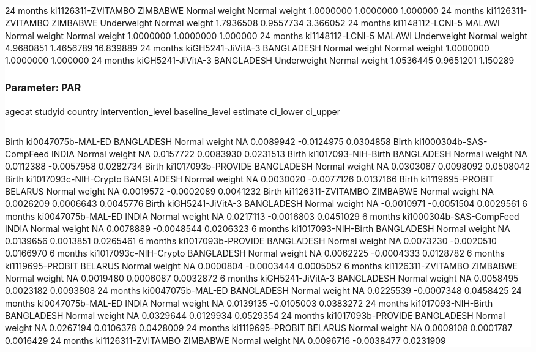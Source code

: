 24 months   ki1126311-ZVITAMBO        ZIMBABWE     Normal weight        Normal weight     1.0000000   1.0000000    1.000000
24 months   ki1126311-ZVITAMBO        ZIMBABWE     Underweight          Normal weight     1.7936508   0.9557734    3.366052
24 months   ki1148112-LCNI-5          MALAWI       Normal weight        Normal weight     1.0000000   1.0000000    1.000000
24 months   ki1148112-LCNI-5          MALAWI       Underweight          Normal weight     4.9680851   1.4656789   16.839889
24 months   kiGH5241-JiVitA-3         BANGLADESH   Normal weight        Normal weight     1.0000000   1.0000000    1.000000
24 months   kiGH5241-JiVitA-3         BANGLADESH   Underweight          Normal weight     1.0536445   0.9651201    1.150289


### Parameter: PAR


agecat      studyid                   country      intervention_level   baseline_level      estimate     ci_lower    ci_upper
----------  ------------------------  -----------  -------------------  ---------------  -----------  -----------  ----------
Birth       ki0047075b-MAL-ED         BANGLADESH   Normal weight        NA                 0.0089942   -0.0124975   0.0304858
Birth       ki1000304b-SAS-CompFeed   INDIA        Normal weight        NA                 0.0157722    0.0083930   0.0231513
Birth       ki1017093-NIH-Birth       BANGLADESH   Normal weight        NA                 0.0112388   -0.0057958   0.0282734
Birth       ki1017093b-PROVIDE        BANGLADESH   Normal weight        NA                 0.0303067    0.0098092   0.0508042
Birth       ki1017093c-NIH-Crypto     BANGLADESH   Normal weight        NA                 0.0030020   -0.0077126   0.0137166
Birth       ki1119695-PROBIT          BELARUS      Normal weight        NA                 0.0019572   -0.0002089   0.0041232
Birth       ki1126311-ZVITAMBO        ZIMBABWE     Normal weight        NA                 0.0026209    0.0006643   0.0045776
Birth       kiGH5241-JiVitA-3         BANGLADESH   Normal weight        NA                -0.0010971   -0.0051504   0.0029561
6 months    ki0047075b-MAL-ED         INDIA        Normal weight        NA                 0.0217113   -0.0016803   0.0451029
6 months    ki1000304b-SAS-CompFeed   INDIA        Normal weight        NA                 0.0078889   -0.0048544   0.0206323
6 months    ki1017093-NIH-Birth       BANGLADESH   Normal weight        NA                 0.0139656    0.0013851   0.0265461
6 months    ki1017093b-PROVIDE        BANGLADESH   Normal weight        NA                 0.0073230   -0.0020510   0.0166970
6 months    ki1017093c-NIH-Crypto     BANGLADESH   Normal weight        NA                 0.0062225   -0.0004333   0.0128782
6 months    ki1119695-PROBIT          BELARUS      Normal weight        NA                 0.0000804   -0.0003444   0.0005052
6 months    ki1126311-ZVITAMBO        ZIMBABWE     Normal weight        NA                 0.0019480    0.0006087   0.0032872
6 months    kiGH5241-JiVitA-3         BANGLADESH   Normal weight        NA                 0.0058495    0.0023182   0.0093808
24 months   ki0047075b-MAL-ED         BANGLADESH   Normal weight        NA                 0.0225539   -0.0007348   0.0458425
24 months   ki0047075b-MAL-ED         INDIA        Normal weight        NA                 0.0139135   -0.0105003   0.0383272
24 months   ki1017093-NIH-Birth       BANGLADESH   Normal weight        NA                 0.0329644    0.0129934   0.0529354
24 months   ki1017093b-PROVIDE        BANGLADESH   Normal weight        NA                 0.0267194    0.0106378   0.0428009
24 months   ki1119695-PROBIT          BELARUS      Normal weight        NA                 0.0009108    0.0001787   0.0016429
24 months   ki1126311-ZVITAMBO        ZIMBABWE     Normal weight        NA                 0.0096716   -0.0038477   0.0231909